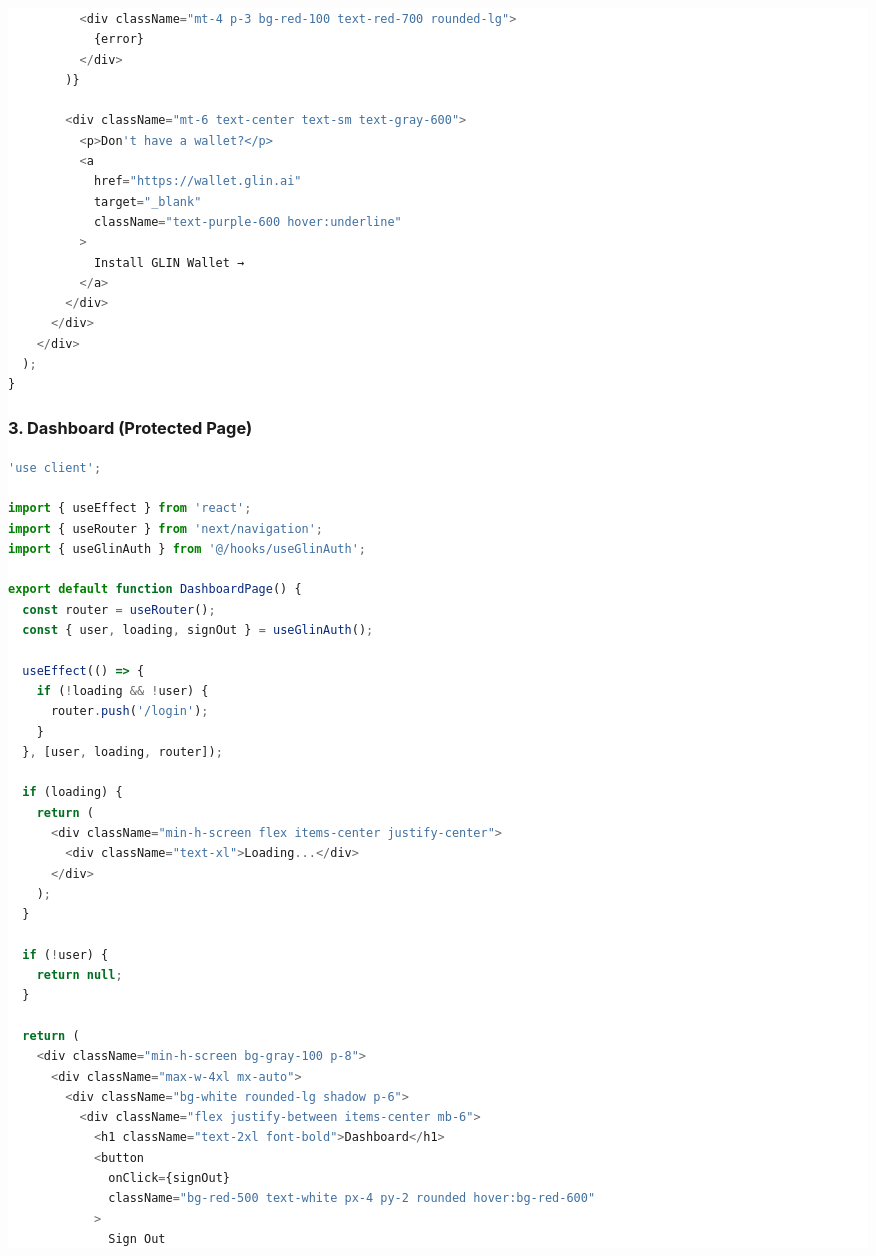 ```typescript title="app/login/page.tsx"
          <div className="mt-4 p-3 bg-red-100 text-red-700 rounded-lg">
            {error}
          </div>
        )}

        <div className="mt-6 text-center text-sm text-gray-600">
          <p>Don't have a wallet?</p>
          <a
            href="https://wallet.glin.ai"
            target="_blank"
            className="text-purple-600 hover:underline"
          >
            Install GLIN Wallet →
          </a>
        </div>
      </div>
    </div>
  );
}
```

### 3. Dashboard (Protected Page)

```typescript title="app/dashboard/page.tsx"
'use client';

import { useEffect } from 'react';
import { useRouter } from 'next/navigation';
import { useGlinAuth } from '@/hooks/useGlinAuth';

export default function DashboardPage() {
  const router = useRouter();
  const { user, loading, signOut } = useGlinAuth();

  useEffect(() => {
    if (!loading && !user) {
      router.push('/login');
    }
  }, [user, loading, router]);

  if (loading) {
    return (
      <div className="min-h-screen flex items-center justify-center">
        <div className="text-xl">Loading...</div>
      </div>
    );
  }

  if (!user) {
    return null;
  }

  return (
    <div className="min-h-screen bg-gray-100 p-8">
      <div className="max-w-4xl mx-auto">
        <div className="bg-white rounded-lg shadow p-6">
          <div className="flex justify-between items-center mb-6">
            <h1 className="text-2xl font-bold">Dashboard</h1>
            <button
              onClick={signOut}
              className="bg-red-500 text-white px-4 py-2 rounded hover:bg-red-600"
            >
              Sign Out
```